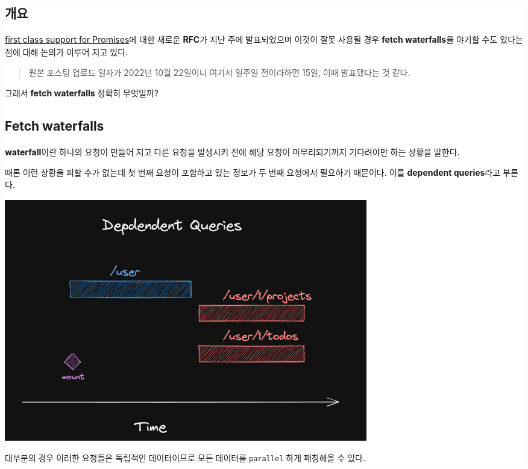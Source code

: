 ## 개요

[first class support for Promises](https://github.com/reactjs/rfcs/pull/229)에 대한 새로운 **RFC**가 지난 주에 발표되었으며 이것이 잘못 사용될 경우 **fetch waterfalls**을 야기할 수도 있다는 점에 대해 논의가 이루어 지고 있다.

> 원본 포스팅 업로드 일자가 2022년 10월 22일이니 여기서 일주일 전이라하면 15일, 이때 발표됐다는 것 같다.

그래서 **fetch waterfalls** 정확히 무엇일까?

## Fetch waterfalls

**waterfall**이란 하나의 요청이 만들어 지고 다른 요청을 발생시키 전에 해당 요청이 마무리되기까지 기다려야만 하는 상황을 말한다.

때론 이런 상황을 피할 수가 없는데 첫 번째 요청이 포함하고 있는 정보가 두 번째 요청에서 필요하기 때문이다. 이를 **dependent queries**라고 부른다.

<img src="images/17-1.png" alt="dependent queries 예시" width="600" />

대부분의 경우 이러한 요청들은 독립적인 데이터이므로 모든 데이터를 `parallel` 하게 패칭해올 수 있다.
